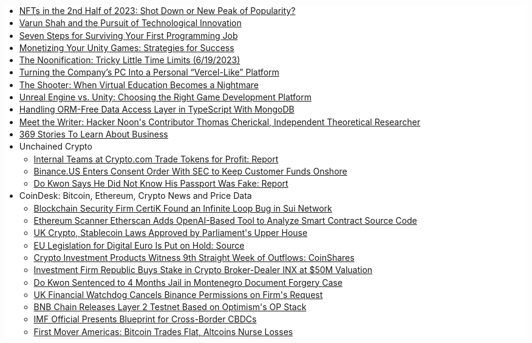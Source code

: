   - [NFTs in the 2nd Half of 2023: Shot Down or New Peak of Popularity?](https://hackernoon.com/nfts-in-the-2nd-half-of-2023-shot-down-or-new-peak-of-popularity?source=rss)
  - [Varun Shah and the Pursuit of Technological Innovation](https://hackernoon.com/varun-shah-and-the-pursuit-of-technological-innovation?source=rss)
  - [Seven Steps for Surviving Your First Programming Job](https://hackernoon.com/seven-steps-for-surviving-your-first-programming-job?source=rss)
  - [Monetizing Your Unity Games: Strategies for Success](https://hackernoon.com/monetizing-your-unity-games-strategies-for-success?source=rss)
  - [The Noonification: Tricky Little Time Limits (6/19/2023)](https://hackernoon.com/6-19-2023-noonification?source=rss)
  - [Turning the Company’s PC Into a Personal “Vercel-Like” Platform](https://hackernoon.com/turning-the-companys-pc-into-a-personal-vercel-like-platform?source=rss)
  - [The Shooter: When Virtual Education Becomes a Nightmare](https://hackernoon.com/the-shooter-when-virtual-education-becomes-a-nightmare?source=rss)
  - [Unreal Engine vs. Unity: Choosing the Right Game Development Platform](https://hackernoon.com/unreal-engine-vs-unity-choosing-the-right-game-development-platform?source=rss)
  - [Handling ORM-Free Data Access Layer in TypeScript With MongoDB](https://hackernoon.com/handling-orm-free-data-access-layer-in-typescript-with-mongodb?source=rss)
  - [Meet the Writer: Hacker Noon's Contributor Thomas Cherickal, Independent Theoretical Researcher](https://hackernoon.com/meet-the-writer-hacker-noons-contributor-thomas-cherickal-independent-theoretical-researcher?source=rss)
  - [369 Stories To Learn About Business](https://hackernoon.com/369-stories-to-learn-about-business?source=rss)
- Unchained Crypto
  - [Internal Teams at Crypto.com Trade Tokens for Profit: Report](https://unchainedcrypto.com/internal-teams-at-crypto-com-trade-tokens-for-profit-report/)
  - [Binance.US Enters Consent Order With SEC to Keep Customer Funds Onshore](https://unchainedcrypto.com/binance-us-enters-consent-order-with-sec-to-keep-customer-funds-onshore/)
  - [Do Kwon Says He Did Not Know His Passport Was Fake: Report](https://unchainedcrypto.com/do-kwon-says-he-did-not-know-his-passport-was-fake-report/)
- CoinDesk: Bitcoin, Ethereum, Crypto News and Price Data
  - [Blockchain Security Firm CertiK Found an Infinite Loop Bug in Sui Network](https://www.coindesk.com/tech/2023/06/19/blockchain-security-firm-certik-found-an-infinite-loop-bug-in-sui-network/?utm_medium=referral&utm_source=rss&utm_campaign=headlines)
  - [Ethereum Scanner Etherscan Adds OpenAI-Based Tool to Analyze Smart Contract Source Code](https://www.coindesk.com/tech/2023/06/19/ethereum-scanner-etherscan-adds-openai-based-tool-to-analyze-smart-contract-source-code/?utm_medium=referral&utm_source=rss&utm_campaign=headlines)
  - [UK Crypto, Stablecoin Laws Approved by Parliament's Upper House](https://www.coindesk.com/policy/2023/06/19/uk-crypto-stablecoin-laws-approved-by-parliaments-upper-house/?utm_medium=referral&utm_source=rss&utm_campaign=headlines)
  - [EU Legislation for Digital Euro Is Put on Hold: Source](https://www.coindesk.com/policy/2023/06/19/eu-legislation-for-digital-euro-is-put-on-hold-source/?utm_medium=referral&utm_source=rss&utm_campaign=headlines)
  - [Crypto Investment Products Witness 9th Straight Week of Outflows: CoinShares](https://www.coindesk.com/markets/2023/06/19/crypto-investment-products-witness-9th-straight-week-of-outflows-coinshares/?utm_medium=referral&utm_source=rss&utm_campaign=headlines)
  - [Investment Firm Republic Buys Stake in Crypto Broker-Dealer INX at $50M Valuation](https://www.coindesk.com/business/2023/06/19/investment-firm-republic-buys-stake-in-crypto-broker-dealer-inx-at-50m-valuation/?utm_medium=referral&utm_source=rss&utm_campaign=headlines)
  - [Do Kwon Sentenced to 4 Months Jail in Montenegro Document Forgery Case](https://www.coindesk.com/policy/2023/06/19/do-kwon-sentenced-to-4-months-jail-in-montenegro-document-forgery-case/?utm_medium=referral&utm_source=rss&utm_campaign=headlines)
  - [UK Financial Watchdog Cancels Binance Permissions on Firm's Request](https://www.coindesk.com/policy/2023/06/19/uk-financial-watchdog-cancels-binance-permissions-on-firms-request/?utm_medium=referral&utm_source=rss&utm_campaign=headlines)
  - [BNB Chain Releases Layer 2 Testnet Based on Optimism's OP Stack](https://www.coindesk.com/tech/2023/06/19/bnb-chain-releases-layer-2-testnet-based-on-optimism-op-stack/?utm_medium=referral&utm_source=rss&utm_campaign=headlines)
  - [IMF Official Presents Blueprint for Cross-Border CBDCs](https://www.coindesk.com/policy/2023/06/19/imf-official-presents-blueprint-for-cross-border-cbdcs/?utm_medium=referral&utm_source=rss&utm_campaign=headlines)
  - [First Mover Americas: Bitcoin Trades Flat, Altcoins Nurse Losses](https://www.coindesk.com/markets/2023/06/19/first-mover-americas-bitcoin-trades-flat-altcoins-nurse-losses/?utm_medium=referral&utm_source=rss&utm_campaign=headlines)